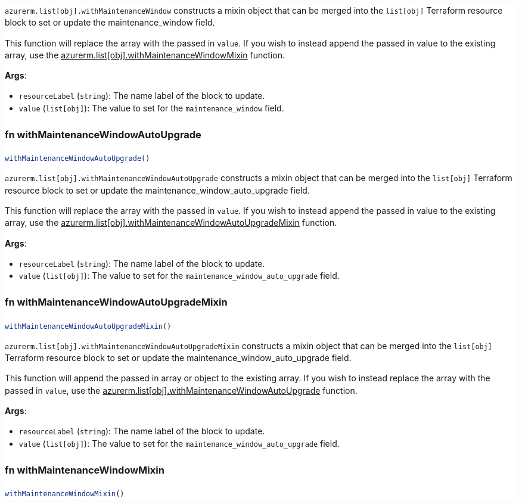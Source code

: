 `azurerm.list[obj].withMaintenanceWindow` constructs a mixin object that can be merged into the `list[obj]`
Terraform resource block to set or update the maintenance_window field.

This function will replace the array with the passed in `value`. If you wish to instead append the
passed in value to the existing array, use the [azurerm.list[obj].withMaintenanceWindowMixin](TODO) function.


**Args**:
  - `resourceLabel` (`string`): The name label of the block to update.
  - `value` (`list[obj]`): The value to set for the `maintenance_window` field.


### fn withMaintenanceWindowAutoUpgrade

```ts
withMaintenanceWindowAutoUpgrade()
```

`azurerm.list[obj].withMaintenanceWindowAutoUpgrade` constructs a mixin object that can be merged into the `list[obj]`
Terraform resource block to set or update the maintenance_window_auto_upgrade field.

This function will replace the array with the passed in `value`. If you wish to instead append the
passed in value to the existing array, use the [azurerm.list[obj].withMaintenanceWindowAutoUpgradeMixin](TODO) function.


**Args**:
  - `resourceLabel` (`string`): The name label of the block to update.
  - `value` (`list[obj]`): The value to set for the `maintenance_window_auto_upgrade` field.


### fn withMaintenanceWindowAutoUpgradeMixin

```ts
withMaintenanceWindowAutoUpgradeMixin()
```

`azurerm.list[obj].withMaintenanceWindowAutoUpgradeMixin` constructs a mixin object that can be merged into the `list[obj]`
Terraform resource block to set or update the maintenance_window_auto_upgrade field.

This function will append the passed in array or object to the existing array. If you wish
to instead replace the array with the passed in `value`, use the [azurerm.list[obj].withMaintenanceWindowAutoUpgrade](TODO)
function.


**Args**:
  - `resourceLabel` (`string`): The name label of the block to update.
  - `value` (`list[obj]`): The value to set for the `maintenance_window_auto_upgrade` field.


### fn withMaintenanceWindowMixin

```ts
withMaintenanceWindowMixin()
```
